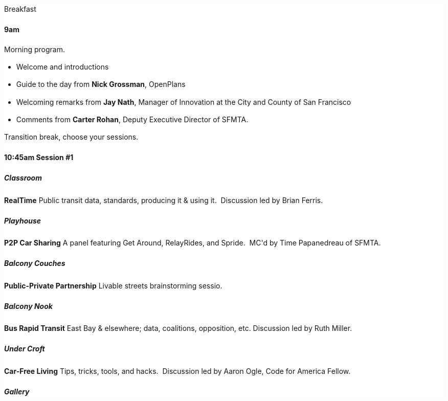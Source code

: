 
Breakfast


#### 9am


Morning program.




  * Welcome and introductions


  * Guide to the day from **Nick Grossman**, OpenPlans


  * Welcoming remarks from **Jay Nath**, Manager of Innovation at the City and County of San Francisco


  * Comments from **Carter Rohan**, Deputy Executive Director of SFMTA.


Transition break, choose your sessions.


#### 10:45am Session #1




##### Classroom


**RealTime** Public transit data, standards, producing it & using it.  Discussion led by Brian Ferris.


##### Playhouse


**P2P Car Sharing** A panel featuring Get Around, RelayRides, and Spride.  MC'd by Time Papanedreau of SFMTA.


##### Balcony Couches


**Public-Private Partnership** Livable streets brainstorming sessio.


##### Balcony Nook


**Bus Rapid Transit** East Bay & elsewhere; data, coalitions, opposition, etc. Discussion led by Ruth Miller.


##### Under Croft


**Car-Free Living** Tips, tricks, tools, and hacks.  Discussion led by Aaron Ogle, Code for America Fellow.


##### Gallery
